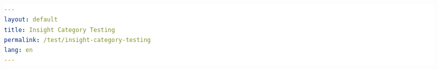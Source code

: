 ```yaml
---
layout: default
title: Insight Category Testing
permalink: /test/insight-category-testing
lang: en
---
```


<style>
  .test-section {
    padding: 2rem 0;
    border-bottom: 2px solid var(--neutral-200);
  }
  
  .test-variant {
    display: flex;
    flex-direction: column;
    gap: var(--space-3);
    margin: var(--space-4) 0;
    padding: var(--space-4);
    background: var(--neutral-50);
    border-radius: var(--radius-lg);
  }
  
  .test-variant h5 {
    font-size: var(--text-sm);
    font-weight: var(--font-semibold);
    color: var(--neutral-700);
    background: var(--neutral-100);
    padding: var(--space-2);
    border-radius: var(--radius-md);
    margin: 0;
    text-align: center;
  }
  
  .test-showcase {
    display: grid;
    grid-template-columns: repeat(auto-fit, minmax(300px, 1fr));
    gap: var(--space-6);
    margin: var(--space-6) 0;
  }
  
  .specs-table {
    width: 100%;
    border-collapse: collapse;
    margin: var(--space-4) 0;
  }
  
  .specs-table th,
  .specs-table td {
    padding: var(--space-2);
    border: 1px solid var(--neutral-300);
    text-align: left;
    font-size: var(--text-sm);
  }
  